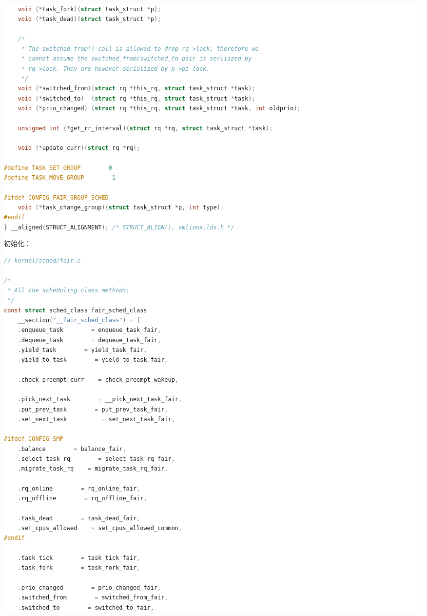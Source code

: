 ```C
    void (*task_fork)(struct task_struct *p);
    void (*task_dead)(struct task_struct *p);

    /*
     * The switched_from() call is allowed to drop rq->lock, therefore we
     * cannot assume the switched_from/switched_to pair is serliazed by
     * rq->lock. They are however serialized by p->pi_lock.
     */
    void (*switched_from)(struct rq *this_rq, struct task_struct *task);
    void (*switched_to)  (struct rq *this_rq, struct task_struct *task);
    void (*prio_changed) (struct rq *this_rq, struct task_struct *task, int oldprio);

    unsigned int (*get_rr_interval)(struct rq *rq, struct task_struct *task);

    void (*update_curr)(struct rq *rq);

#define TASK_SET_GROUP        0
#define TASK_MOVE_GROUP        1

#ifdef CONFIG_FAIR_GROUP_SCHED
    void (*task_change_group)(struct task_struct *p, int type);
#endif
} __aligned(STRUCT_ALIGNMENT); /* STRUCT_ALIGN(), vmlinux.lds.h */
```

初始化：

```C
// kernel/sched/fair.c

/*
 * All the scheduling class methods:
 */
const struct sched_class fair_sched_class
    __section("__fair_sched_class") = {
    .enqueue_task        = enqueue_task_fair,
    .dequeue_task        = dequeue_task_fair,
    .yield_task        = yield_task_fair,
    .yield_to_task        = yield_to_task_fair,

    .check_preempt_curr    = check_preempt_wakeup,

    .pick_next_task        = __pick_next_task_fair,
    .put_prev_task        = put_prev_task_fair,
    .set_next_task          = set_next_task_fair,

#ifdef CONFIG_SMP
    .balance        = balance_fair,
    .select_task_rq        = select_task_rq_fair,
    .migrate_task_rq    = migrate_task_rq_fair,

    .rq_online        = rq_online_fair,
    .rq_offline        = rq_offline_fair,

    .task_dead        = task_dead_fair,
    .set_cpus_allowed    = set_cpus_allowed_common,
#endif

    .task_tick        = task_tick_fair,
    .task_fork        = task_fork_fair,

    .prio_changed        = prio_changed_fair,
    .switched_from        = switched_from_fair,
    .switched_to        = switched_to_fair,
```